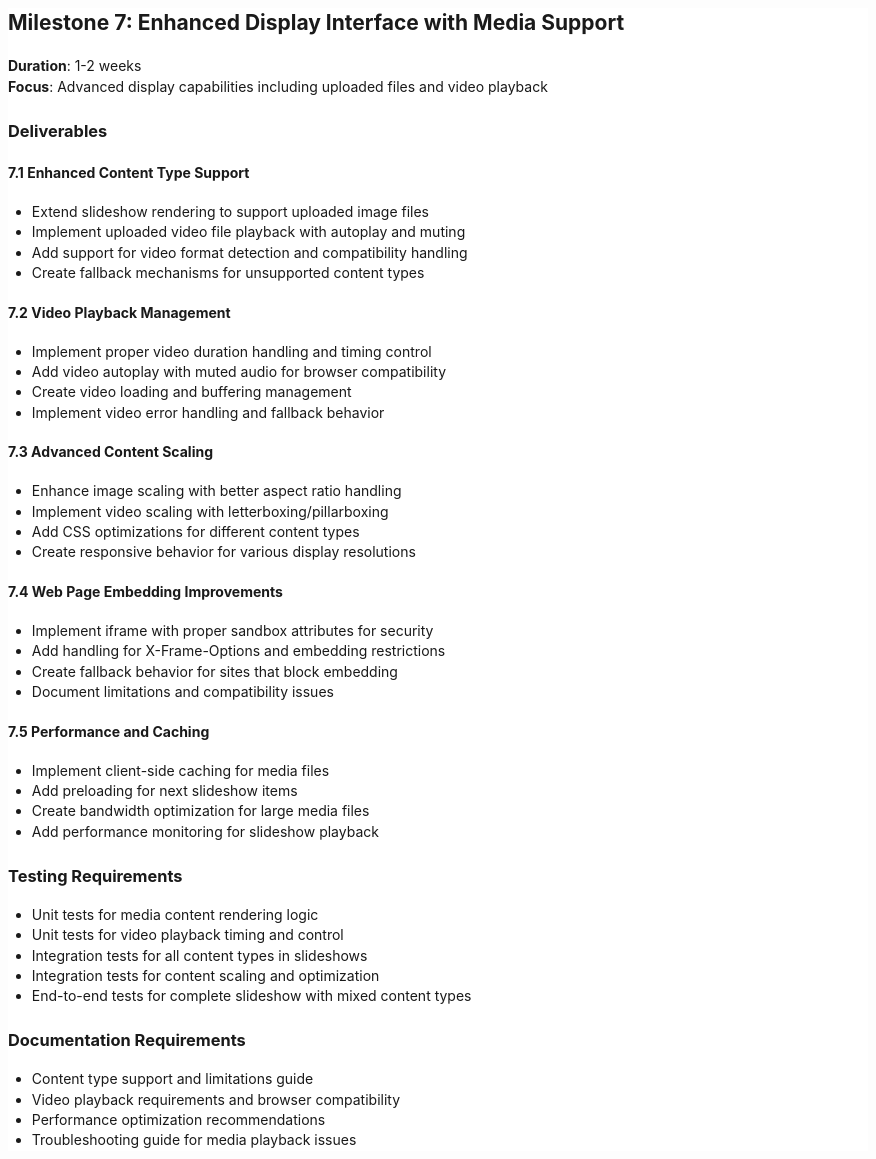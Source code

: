 
## Milestone 7: Enhanced Display Interface with Media Support

**Duration**: 1-2 weeks  
**Focus**: Advanced display capabilities including uploaded files and video playback

### Deliverables

#### 7.1 Enhanced Content Type Support
- Extend slideshow rendering to support uploaded image files
- Implement uploaded video file playback with autoplay and muting
- Add support for video format detection and compatibility handling
- Create fallback mechanisms for unsupported content types

#### 7.2 Video Playback Management
- Implement proper video duration handling and timing control
- Add video autoplay with muted audio for browser compatibility
- Create video loading and buffering management
- Implement video error handling and fallback behavior

#### 7.3 Advanced Content Scaling
- Enhance image scaling with better aspect ratio handling
- Implement video scaling with letterboxing/pillarboxing
- Add CSS optimizations for different content types
- Create responsive behavior for various display resolutions

#### 7.4 Web Page Embedding Improvements
- Implement iframe with proper sandbox attributes for security
- Add handling for X-Frame-Options and embedding restrictions
- Create fallback behavior for sites that block embedding
- Document limitations and compatibility issues

#### 7.5 Performance and Caching
- Implement client-side caching for media files
- Add preloading for next slideshow items
- Create bandwidth optimization for large media files
- Add performance monitoring for slideshow playback

### Testing Requirements
- Unit tests for media content rendering logic
- Unit tests for video playback timing and control
- Integration tests for all content types in slideshows
- Integration tests for content scaling and optimization
- End-to-end tests for complete slideshow with mixed content types

### Documentation Requirements
- Content type support and limitations guide
- Video playback requirements and browser compatibility
- Performance optimization recommendations
- Troubleshooting guide for media playback issues
